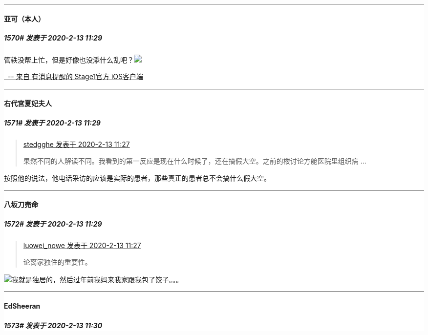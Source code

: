 





*****

####  亚可（本人）  
##### 1570#       发表于 2020-2-13 11:29




管轶没帮上忙，但是好像也没添什么乱吧？<img src="https://static.saraba1st.com/image/smiley/face2017/001.png" referrerpolicy="no-referrer">

[  -- 来自 有消息提醒的 Stage1官方 iOS客户端](https://itunes.apple.com/fi/app/saraba1st/id1221237470?mt=8)







*****

####  右代宮夏妃夫人  
##### 1571#       发表于 2020-2-13 11:29



<blockquote><a href="httphttps://bbs.saraba1st.com/2b/forum.php?mod=redirect&amp;goto=findpost&amp;pid=46404660&amp;ptid=1913362" target="_blank">stedgghe 发表于 2020-2-13 11:27</a>

果然不同的人解读不同。我看到的第一反应是现在什么时候了，还在搞假大空。之前的楼讨论方舱医院里组织病 ...</blockquote>
按照他的说法，他电话采访的应该是实际的患者，那些真正的患者总不会搞什么假大空。







*****

####  八坂刀売命  
##### 1572#       发表于 2020-2-13 11:29



<blockquote><a href="httphttps://bbs.saraba1st.com/2b/forum.php?mod=redirect&amp;goto=findpost&amp;pid=46404666&amp;ptid=1913362" target="_blank">luowei_nowe 发表于 2020-2-13 11:27</a>

论离家独住的重要性。</blockquote>
<img src="https://static.saraba1st.com/image/smiley/face2017/125.png" referrerpolicy="no-referrer">我就是独居的，然后过年前我妈来我家跟我包了饺子。。。







*****

####  EdSheeran  
##### 1573#       发表于 2020-2-13 11:30
